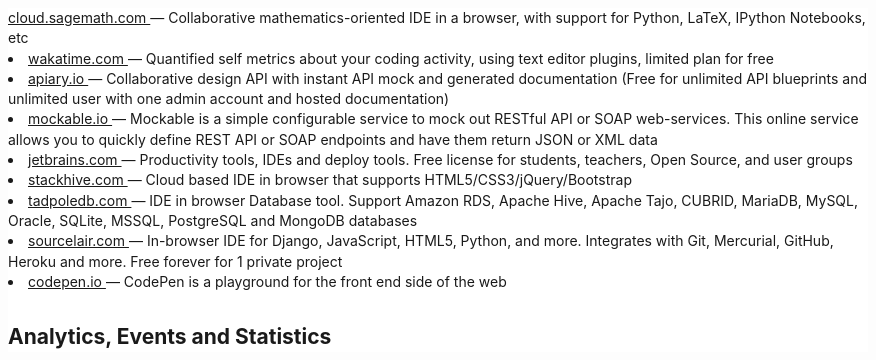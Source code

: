   <a href="https://cloud.sagemath.com/">
   cloud.sagemath.com
  </a>
  — Collaborative mathematics-oriented IDE in a browser, with support for Python, LaTeX, IPython Notebooks, etc
 </li>
 <li>
  <a href="https://wakatime.com/">
   wakatime.com
  </a>
  — Quantified self metrics about your coding activity, using text editor plugins, limited plan for free
 </li>
 <li>
  <a href="https://apiary.io/">
   apiary.io
  </a>
  — Collaborative design API with instant API mock and generated documentation (Free for unlimited API blueprints and unlimited user with one admin account and hosted documentation)
 </li>
 <li>
  <a href="https://www.mockable.io/">
   mockable.io
  </a>
  — Mockable is a simple configurable service to mock out RESTful API or SOAP web-services. This online service allows you to quickly define REST API or SOAP endpoints and have them return JSON or XML data
 </li>
 <li>
  <a href="https://jetbrains.com/products.html">
   jetbrains.com
  </a>
  — Productivity tools, IDEs and deploy tools. Free license for students, teachers, Open Source, and user groups
 </li>
 <li>
  <a href="http://stackhive.com/">
   stackhive.com
  </a>
  — Cloud based IDE in browser that supports HTML5/CSS3/jQuery/Bootstrap
 </li>
 <li>
  <a href="http://tadpoledb.com/">
   tadpoledb.com
  </a>
  — IDE in browser Database tool. Support Amazon RDS, Apache Hive, Apache Tajo, CUBRID, MariaDB, MySQL, Oracle, SQLite, MSSQL, PostgreSQL and MongoDB databases
 </li>
 <li>
  <a href="https://sourcelair.com/">
   sourcelair.com
  </a>
  — In-browser IDE for Django, JavaScript, HTML5, Python, and more. Integrates with Git, Mercurial, GitHub, Heroku and more. Free forever for 1 private project
 </li>
 <li>
  <a href="https://codepen.io/">
   codepen.io
  </a>
  — CodePen is a playground for the front end side of the web
 </li>
</ul>
<h2>
 Analytics, Events and Statistics